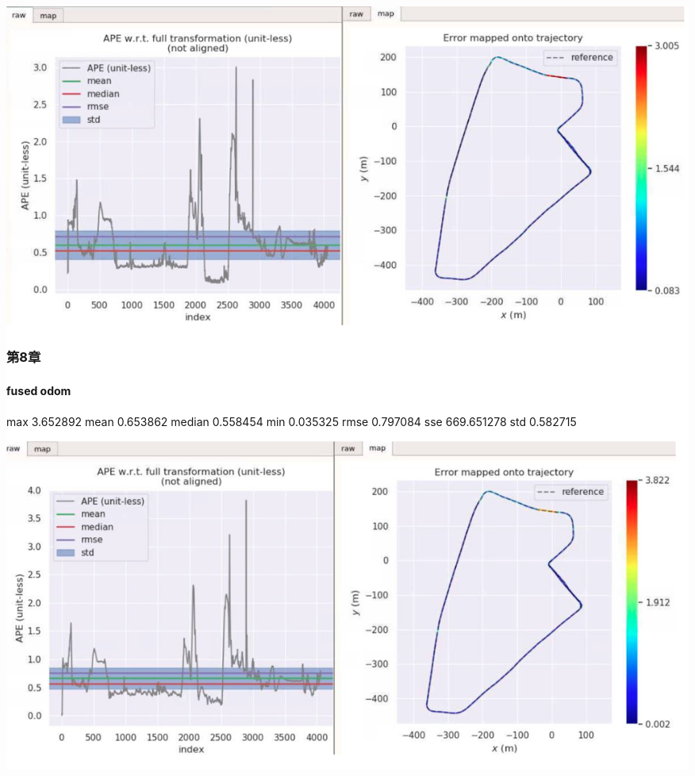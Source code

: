 <img src="doc/img/2.2.2/7_2.png" alt="Terminator" width="100%">


### 第8章


#### fused odom

max      3.652892
mean      0.653862
median      0.558454
min      0.035325
rmse      0.797084
sse      669.651278
std      0.582715


<img src="doc/img/2.2.3/8_1.png" alt="Terminator" width="100%">
